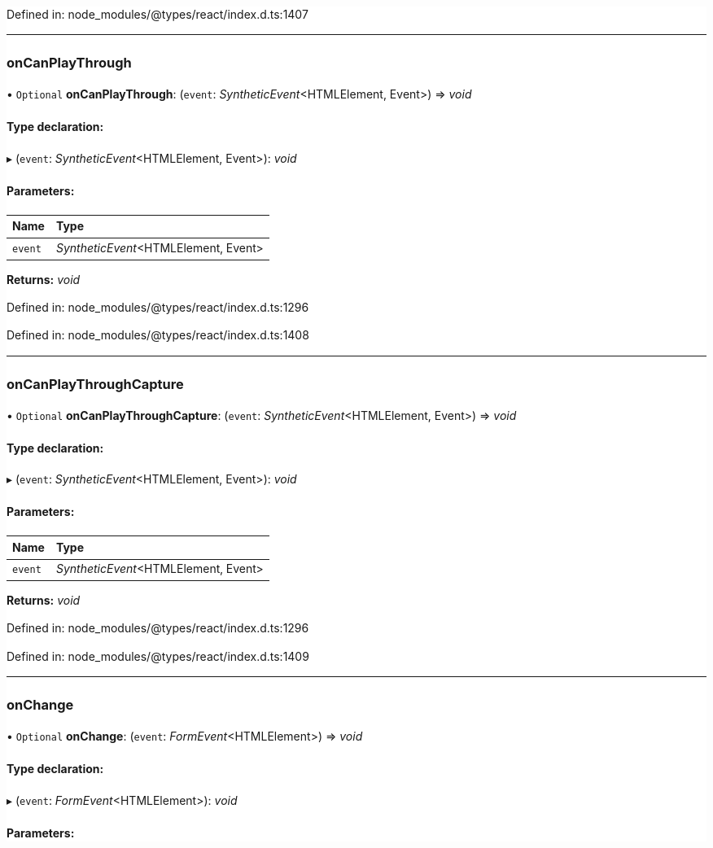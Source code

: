 Defined in: node_modules/@types/react/index.d.ts:1407

___

### onCanPlayThrough

• `Optional` **onCanPlayThrough**: (`event`: *SyntheticEvent*<HTMLElement, Event\>) => *void*

#### Type declaration:

▸ (`event`: *SyntheticEvent*<HTMLElement, Event\>): *void*

#### Parameters:

Name | Type |
:------ | :------ |
`event` | *SyntheticEvent*<HTMLElement, Event\> |

**Returns:** *void*

Defined in: node_modules/@types/react/index.d.ts:1296

Defined in: node_modules/@types/react/index.d.ts:1408

___

### onCanPlayThroughCapture

• `Optional` **onCanPlayThroughCapture**: (`event`: *SyntheticEvent*<HTMLElement, Event\>) => *void*

#### Type declaration:

▸ (`event`: *SyntheticEvent*<HTMLElement, Event\>): *void*

#### Parameters:

Name | Type |
:------ | :------ |
`event` | *SyntheticEvent*<HTMLElement, Event\> |

**Returns:** *void*

Defined in: node_modules/@types/react/index.d.ts:1296

Defined in: node_modules/@types/react/index.d.ts:1409

___

### onChange

• `Optional` **onChange**: (`event`: *FormEvent*<HTMLElement\>) => *void*

#### Type declaration:

▸ (`event`: *FormEvent*<HTMLElement\>): *void*

#### Parameters:
